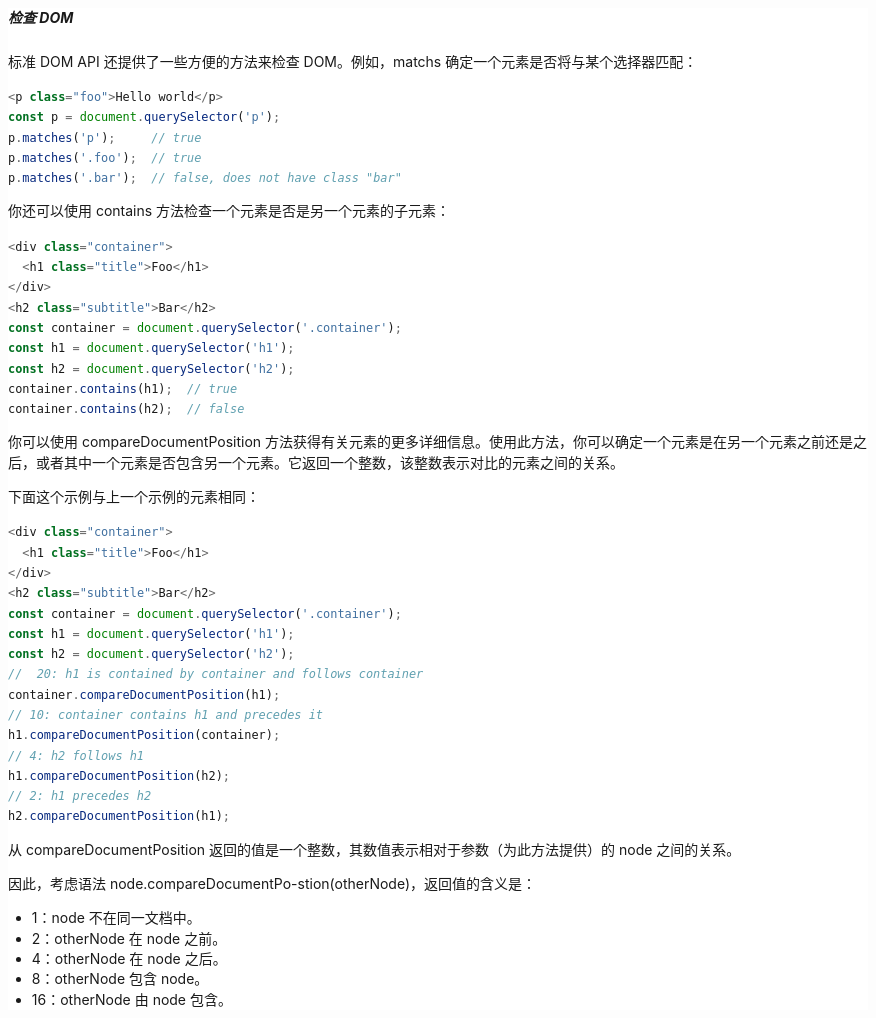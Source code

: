 ##### 检查 DOM

标准 DOM API 还提供了一些方便的方法来检查 DOM。例如，matchs 确定一个元素是否将与某个选择器匹配：

```js
<p class="foo">Hello world</p>
const p = document.querySelector('p');
p.matches('p');     // true
p.matches('.foo');  // true
p.matches('.bar');  // false, does not have class "bar"
```

你还可以使用 contains 方法检查一个元素是否是另一个元素的子元素：

```js
<div class="container">
  <h1 class="title">Foo</h1>
</div>
<h2 class="subtitle">Bar</h2>
const container = document.querySelector('.container');
const h1 = document.querySelector('h1');
const h2 = document.querySelector('h2');
container.contains(h1);  // true
container.contains(h2);  // false
```

你可以使用 compareDocumentPosition 方法获得有关元素的更多详细信息。使用此方法，你可以确定一个元素是在另一个元素之前还是之后，或者其中一个元素是否包含另一个元素。它返回一个整数，该整数表示对比的元素之间的关系。

下面这个示例与上一个示例的元素相同：

```js
<div class="container">
  <h1 class="title">Foo</h1>
</div>
<h2 class="subtitle">Bar</h2>
const container = document.querySelector('.container');
const h1 = document.querySelector('h1');
const h2 = document.querySelector('h2');
//  20: h1 is contained by container and follows container
container.compareDocumentPosition(h1);
// 10: container contains h1 and precedes it
h1.compareDocumentPosition(container);
// 4: h2 follows h1
h1.compareDocumentPosition(h2);
// 2: h1 precedes h2
h2.compareDocumentPosition(h1);
```

从 compareDocumentPosition 返回的值是一个整数，其数值表示相对于参数（为此方法提供）的 node 之间的关系。

因此，考虑语法 node.compareDocumentPo-stion(otherNode)，返回值的含义是：
* 1：node 不在同一文档中。
* 2：otherNode 在 node 之前。
* 4：otherNode 在 node 之后。
* 8：otherNode 包含 node。
* 16：otherNode 由 node 包含。
